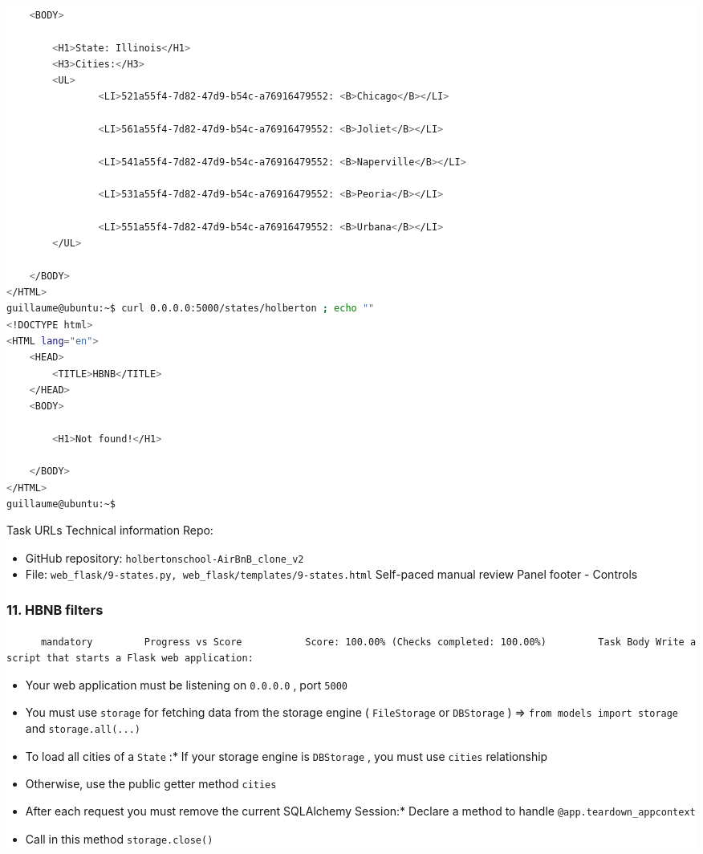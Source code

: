 ```bash
    <BODY>

        <H1>State: Illinois</H1>
        <H3>Cities:</H3>
        <UL>
                <LI>521a55f4-7d82-47d9-b54c-a76916479552: <B>Chicago</B></LI>

                <LI>561a55f4-7d82-47d9-b54c-a76916479552: <B>Joliet</B></LI>

                <LI>541a55f4-7d82-47d9-b54c-a76916479552: <B>Naperville</B></LI>

                <LI>531a55f4-7d82-47d9-b54c-a76916479552: <B>Peoria</B></LI>

                <LI>551a55f4-7d82-47d9-b54c-a76916479552: <B>Urbana</B></LI>
        </UL>

    </BODY>
</HTML>
guillaume@ubuntu:~$ curl 0.0.0.0:5000/states/holberton ; echo ""
<!DOCTYPE html>
<HTML lang="en">
    <HEAD>
        <TITLE>HBNB</TITLE>
    </HEAD>
    <BODY>

        <H1>Not found!</H1>

    </BODY>
</HTML>
guillaume@ubuntu:~$ 

```
 Task URLs  Technical information Repo:
* GitHub repository:  ` holbertonschool-AirBnB_clone_v2 ` 
* File:  ` web_flask/9-states.py, web_flask/templates/9-states.html ` 
 Self-paced manual review  Panel footer - Controls 
### 11. HBNB filters
          mandatory         Progress vs Score           Score: 100.00% (Checks completed: 100.00%)         Task Body Write a script that starts a Flask web application:
* Your web application must be listening on  ` 0.0.0.0 ` , port  ` 5000 ` 
* You must use  ` storage `  for fetching data from the storage engine ( ` FileStorage `  or  ` DBStorage ` ) =>  ` from models import storage `  and  ` storage.all(...) ` 
* To load all cities of a  ` State ` :* If your storage engine is  ` DBStorage ` , you must use  ` cities `  relationship
* Otherwise, use the public getter method  ` cities ` 

* After each request you must remove the current SQLAlchemy Session:* Declare a method to handle  ` @app.teardown_appcontext ` 
* Call in this method  ` storage.close() ` 
